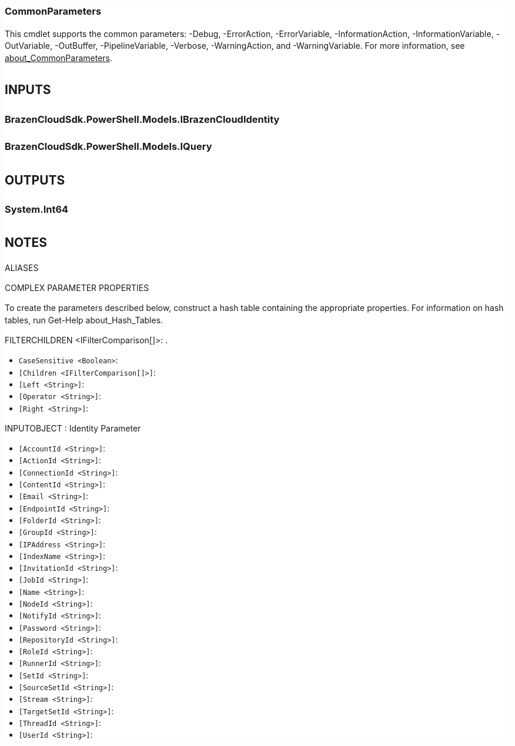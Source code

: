 ### CommonParameters
This cmdlet supports the common parameters: -Debug, -ErrorAction, -ErrorVariable, -InformationAction, -InformationVariable, -OutVariable, -OutBuffer, -PipelineVariable, -Verbose, -WarningAction, and -WarningVariable. For more information, see [about_CommonParameters](http://go.microsoft.com/fwlink/?LinkID=113216).

## INPUTS

### BrazenCloudSdk.PowerShell.Models.IBrazenCloudIdentity

### BrazenCloudSdk.PowerShell.Models.IQuery

## OUTPUTS

### System.Int64

## NOTES

ALIASES

COMPLEX PARAMETER PROPERTIES

To create the parameters described below, construct a hash table containing the appropriate properties. For information on hash tables, run Get-Help about_Hash_Tables.


FILTERCHILDREN <IFilterComparison[]>: .
  - `CaseSensitive <Boolean>`: 
  - `[Children <IFilterComparison[]>]`: 
  - `[Left <String>]`: 
  - `[Operator <String>]`: 
  - `[Right <String>]`: 

INPUTOBJECT <IBrazenCloudIdentity>: Identity Parameter
  - `[AccountId <String>]`: 
  - `[ActionId <String>]`: 
  - `[ConnectionId <String>]`: 
  - `[ContentId <String>]`: 
  - `[Email <String>]`: 
  - `[EndpointId <String>]`: 
  - `[FolderId <String>]`: 
  - `[GroupId <String>]`: 
  - `[IPAddress <String>]`: 
  - `[IndexName <String>]`: 
  - `[InvitationId <String>]`: 
  - `[JobId <String>]`: 
  - `[Name <String>]`: 
  - `[NodeId <String>]`: 
  - `[NotifyId <String>]`: 
  - `[Password <String>]`: 
  - `[RepositoryId <String>]`: 
  - `[RoleId <String>]`: 
  - `[RunnerId <String>]`: 
  - `[SetId <String>]`: 
  - `[SourceSetId <String>]`: 
  - `[Stream <String>]`: 
  - `[TargetSetId <String>]`: 
  - `[ThreadId <String>]`: 
  - `[UserId <String>]`: 
